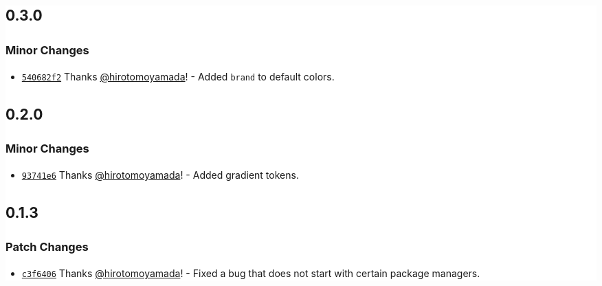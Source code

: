 ## 0.3.0

### Minor Changes

- [`540682f2`](https://github.com/hirotomoyamada/yamada-ui/commit/540682f27c8d407c93d02342d341a7bf07cf8ec1) Thanks [@hirotomoyamada](https://github.com/hirotomoyamada)! - Added `brand` to default colors.

## 0.2.0

### Minor Changes

- [`93741e6`](https://github.com/hirotomoyamada/yamada-ui/commit/93741e682f83d7cf954443f341543632f81696f4) Thanks [@hirotomoyamada](https://github.com/hirotomoyamada)! - Added gradient tokens.

## 0.1.3

### Patch Changes

- [`c3f6406`](https://github.com/hirotomoyamada/yamada-ui/commit/c3f6406f2d1483bd3f1c3f8dac90650ccaee16bf) Thanks [@hirotomoyamada](https://github.com/hirotomoyamada)! - Fixed a bug that does not start with certain package managers.
